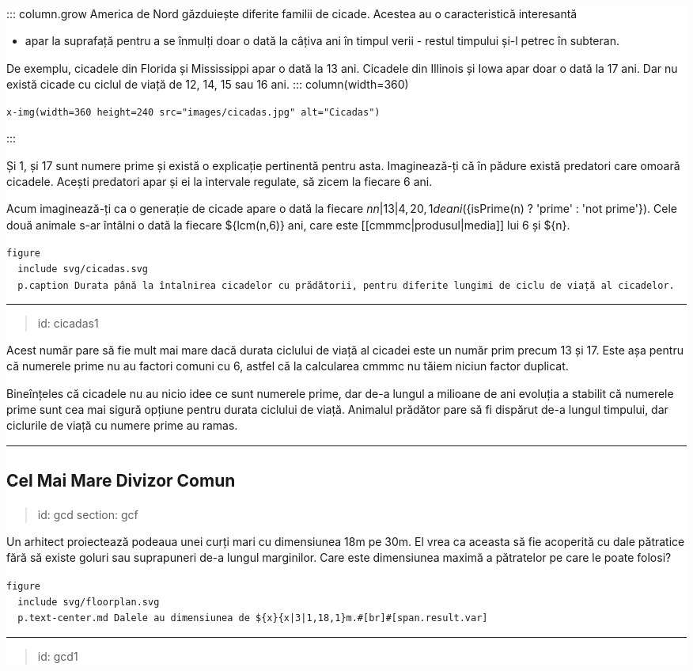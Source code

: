 ::: column.grow
America de Nord găzduiește diferite familii de cicade. Acestea au o caracteristică interesantă
- apar la suprafață pentru a se înmulți doar o dată la câțiva ani în timpul verii - 
restul timpului și-l petrec în subteran.

De exemplu, cicadele din Florida și Mississippi apar o dată la 13 ani. Cicadele din
Illinois și Iowa apar doar o dată la 17 ani. Dar nu există cicade cu ciclul de viață
de 12, 14, 15 sau 16 ani.
::: column(width=360)

    x-img(width=360 height=240 src="images/cicadas.jpg" alt="Cicadas")

:::

Și 1, și 17 sunt numere prime și există o explicație pertinentă pentru asta. Imaginează-ți
că în pădure există predatori care omoară cicadele. Acești predatori apar și ei 
la intervale regulate, să zicem la fiecare 6 ani.

Acum imaginează-ți ca o generație de cicade apare o dată la fiecare ${n}{n|13|4,20,1} de ani
(${isPrime(n) ? 'prime' : 'not prime'}). Cele două animale s-ar întâlni o dată la fiecare
${lcm(n,6)} ani, care este [[cmmmc|produsul|media]] lui 6 și ${n}.

    figure
      include svg/cicadas.svg
      p.caption Durata până la întalnirea cicadelor cu prădătorii, pentru diferite lungimi de ciclu de viață al cicadelor.

---
> id: cicadas1

Acest număr pare să fie mult mai mare dacă durata ciclului de viață al cicadei este
un număr prim precum 13 și 17. Este așa pentru că numerele prime nu au factori comuni cu 
6, astfel că la calcularea cmmmc nu tăiem niciun factor duplicat. 

Bineînțeles că cicadele nu au nicio idee ce sunt numerele prime, dar de-a lungul a milioane
de ani evoluția a stabilit că numerele prime sunt cea mai sigură opțiune pentru durata 
ciclului de viață. Animalul prădător pare să fi dispărut de-a lungul timpului, dar 
ciclurile de viață cu numere prime au ramas.

---

## Cel Mai Mare Divizor Comun

> id: gcd
> section: gcf

Un arhitect proiectează podeaua unei curți mari cu dimensiunea 18m pe 30m. El vrea ca 
aceasta să fie acoperită cu dale pătratice fără să existe goluri sau suprapuneri
de-a lungul marginilor. Care este dimensiunea maximă a pătratelor pe care le poate folosi?

    figure
      include svg/floorplan.svg
      p.text-center.md Dalele au dimensiunea de ${x}{x|3|1,18,1}m.#[br]#[span.result.var]

---
> id: gcd1

